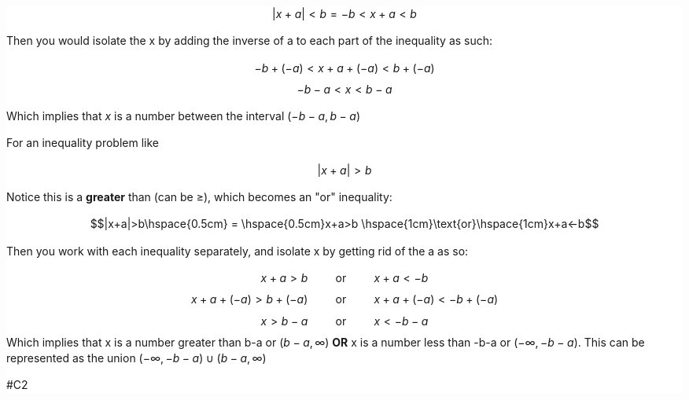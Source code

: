 $$|x+a|<b= -b<x+a<b$$

Then you would isolate the x by adding the inverse of a to each part of the inequality as such:

$$-b+(-a)<x+a+(-a)<b+(-a)$$
$$-b-a<x<b-a$$

Which implies that $x$ is a number between the interval $(-b-a,b-a)$

For an inequality problem like 

$$|x+a|>b$$

Notice this is a **greater** than (can be $\geq$), which becomes an "or" inequality:

$$|x+a|>b\hspace{0.5cm} = \hspace{0.5cm}x+a>b \hspace{1cm}\text{or}\hspace{1cm}x+a<-b$$

Then you work with each inequality separately, and isolate x by getting rid of the a as so:

$$x+a>b \hspace{1cm}\text{or}\hspace{1cm}x+a<-b$$
$$x+a+(-a)>b+(-a) \hspace{1cm}\text{or}\hspace{1cm}x+a+(-a)<-b+(-a)$$
$$x>b-a\hspace{1cm}\text{or}\hspace{1cm}x<-b-a$$
Which implies that x is a number greater than b-a or $(b-a,\infty)$ **OR** x is a number less than -b-a or $(-\infty, -b-a)$. This can be represented as the union $(-\infty, -b-a)\cup (b-a,\infty)$

#C2